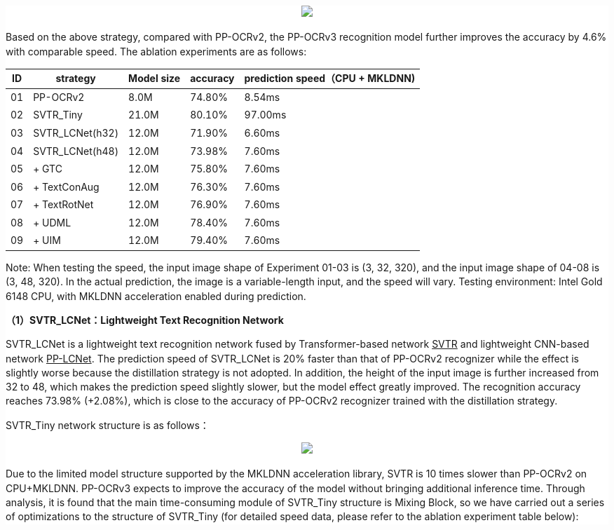 <div align="center">
    <img src="../ppocr_v3/v3_rec_pipeline.png" width=800>
</div>

Based on the above strategy, compared with PP-OCRv2, the PP-OCRv3 recognition model further improves the accuracy by
4.6% with comparable speed. The ablation experiments are as follows:

| ID | strategy        | Model size | accuracy | prediction speed（CPU + MKLDNN) |
|----|-----------------|------------|----------|--------------------------------|
| 01 | PP-OCRv2        | 8.0M       | 74.80%   | 8.54ms                         |
| 02 | SVTR_Tiny       | 21.0M      | 80.10%   | 97.00ms                        |
| 03 | SVTR_LCNet(h32) | 12.0M      | 71.90%   | 6.60ms                         |
| 04 | SVTR_LCNet(h48) | 12.0M      | 73.98%   | 7.60ms                         |
| 05 | + GTC           | 12.0M      | 75.80%   | 7.60ms                         |
| 06 | + TextConAug    | 12.0M      | 76.30%   | 7.60ms                         |
| 07 | + TextRotNet    | 12.0M      | 76.90%   | 7.60ms                         |
| 08 | + UDML          | 12.0M      | 78.40%   | 7.60ms                         |
| 09 | + UIM           | 12.0M      | 79.40%   | 7.60ms                         |

Note: When testing the speed, the input image shape of Experiment 01-03 is (3, 32, 320), and the input image shape of
04-08 is (3, 48, 320). In the actual prediction, the image is a variable-length input, and the speed will vary. Testing
environment: Intel Gold 6148 CPU, with MKLDNN acceleration enabled during prediction.

**（1）SVTR_LCNet：Lightweight Text Recognition Network**

SVTR_LCNet is a lightweight text recognition network fused by Transformer-based
network [SVTR](https://arxiv.org/abs/2205.00159) and lightweight CNN-based
network [PP-LCNet](https://arxiv.org/abs/2109.15099). The prediction speed of SVTR_LCNet is 20% faster than that of
PP-OCRv2 recognizer while the effect is slightly worse because the distillation strategy is not adopted. In addition,
the height of the input image is further increased from 32 to 48, which makes the prediction speed slightly slower, but
the model effect greatly improved. The recognition accuracy reaches 73.98% (+2.08%), which is close to the accuracy of
PP-OCRv2 recognizer trained with the distillation strategy.

SVTR_Tiny network structure is as follows：

<div align="center">
    <img src="../ppocr_v3/svtr_tiny.png" width=800>
</div>

Due to the limited model structure supported by the MKLDNN acceleration library, SVTR is 10 times slower than PP-OCRv2
on CPU+MKLDNN. PP-OCRv3 expects to improve the accuracy of the model without bringing additional inference time. Through
analysis, it is found that the main time-consuming module of SVTR_Tiny structure is Mixing Block, so we have carried out
a series of optimizations to the structure of SVTR_Tiny (for detailed speed data, please refer to the ablation
experiment table below):
